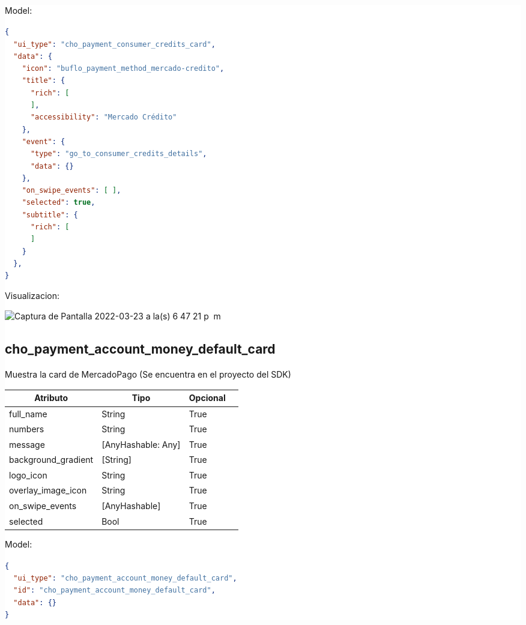 Model:

```json
{
  "ui_type": "cho_payment_consumer_credits_card",
  "data": {
    "icon": "buflo_payment_method_mercado-credito",
    "title": {
      "rich": [
      ],
      "accessibility": "Mercado Crédito"
    },
    "event": {
      "type": "go_to_consumer_credits_details",
      "data": {}
    },
    "on_swipe_events": [ ],
    "selected": true,
    "subtitle": {
      "rich": [
      ]
    }
  },
}
```

Visualizacion:

<img width="380" alt="Captura de Pantalla 2022-03-23 a la(s) 6 47 21 p  m" src="https://user-images.githubusercontent.com/88452146/159814688-7b0ab60c-ea45-4b63-a251-2a4aeab7c5e3.png">


## cho_payment_account_money_default_card 
Muestra la card de MercadoPago (Se encuentra en el proyecto del SDK)

| Atributo            | Tipo             | Opcional | |
|---------------------|------------------|----------|-|
| full_name           |String   | True     ||
| numbers           |String   | True     ||
| message           |[AnyHashable: Any]   | True     ||
| background_gradient           |[String]   | True     ||
| logo_icon           |String   | True     ||
| overlay_image_icon           |String   | True     ||
| on_swipe_events           |[AnyHashable]   | True     ||
| selected           |Bool   | True     ||

Model:

```json
{
  "ui_type": "cho_payment_account_money_default_card",
  "id": "cho_payment_account_money_default_card",
  "data": {}
}
```
